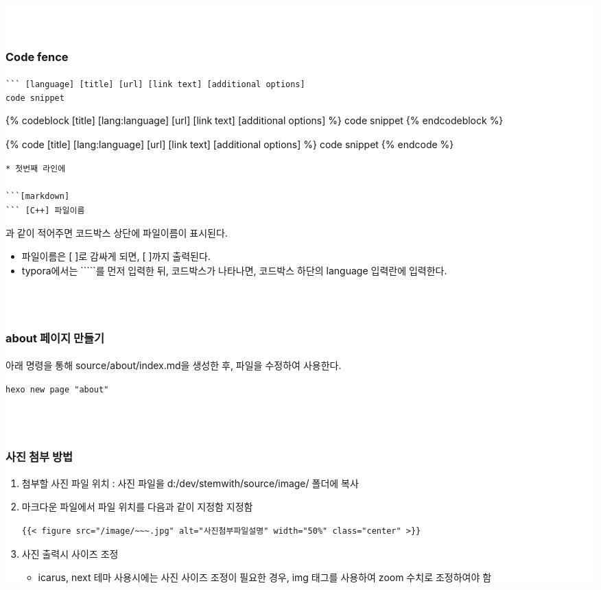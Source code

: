 <br>

<br>

### Code fence

```[html]
``` [language] [title] [url] [link text] [additional options]
code snippet
```

{% codeblock [title] [lang:language] [url] [link text] [additional options] %}
code snippet
{% endcodeblock %}

{% code [title] [lang:language] [url] [link text] [additional options] %}
code snippet
{% endcode %}

```
* 첫번째 라인에

```[markdown]
``` [C++] 파일이름
```

과 같이 적어주면 코드박스 상단에 파일이름이 표시된다.

* 파일이름은 [ ]로 감싸게 되면, [ ]까지 출력된다.
* typora에서는 `````를 먼저 입력한 뒤, 코드박스가 나타나면, 코드박스 하단의 language 입력란에 입력한다.

<br>

<br>

### about 페이지 만들기

아래 명령을 통해 source/about/index.md을 생성한 후, 파일을 수정하여 사용한다.

```[bash]
hexo new page "about"
```

<br>

<br>

### 사진 첨부 방법

1. 첨부할 사진 파일 위치 : 사진 파일을 d:/dev/stemwith/source/image/ 폴더에 복사

2. 마크다운 파일에서 파일 위치를 다음과 같이 지정함 지정함
   
   ```[markdown]
   {{< figure src="/image/~~~.jpg" alt="사진첨부파일설명" width="50%" class="center" >}}
   ```

3. 사진 출력시 사이즈 조정
   
   * icarus, next 테마 사용시에는 사진 사이즈 조정이 필요한 경우, img 태그를 사용하여 zoom 수치로 조정하여야 함
   